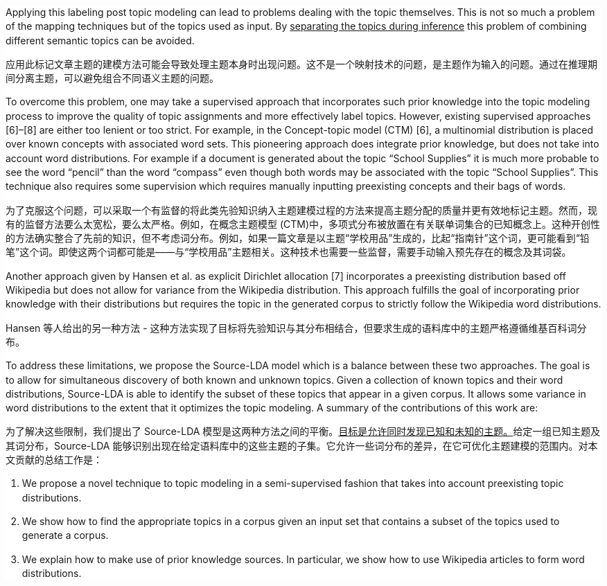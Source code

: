 Applying this labeling post topic modeling can lead to problems dealing with the topic themselves. This is not so much a problem of the mapping techniques but of the topics used as input. By <u>separating the topics during inference</u> this problem of combining different semantic topics can be avoided.

应用此标记文章主题的建模方法可能会导致处理主题本身时出现问题。这不是一个映射技术的问题，是主题作为输入的问题。通过在推理期间分离主题，可以避免组合不同语义主题的问题。


To overcome this problem, one may take a supervised
approach that incorporates such prior knowledge into the topic modeling process to improve the quality of topic assignments and more effectively label topics. However, existing supervised approaches [6]–[8] are either too lenient or too strict. For example, in the Concept-topic model (CTM) [6], a multinomial distribution is placed over known concepts with associated word sets. This pioneering approach does integrate prior knowledge, but does not take into account word distributions.
For example if a document is generated about the topic “School Supplies” it is much more probable to see the word “pencil” than the word “compass” even though both words may be associated with the topic “School Supplies”. This technique also requires some supervision which requires manually inputting preexisting concepts and their bags of words.

为了克服这个问题，可以采取一个有监督的将此类先验知识纳入主题建模过程的方法来提高主题分配的质量并更有效地标记主题。然而，现有的监督方法要么太宽松，要么太严格。例如，在概念主题模型 (CTM)中，多项式分布被放置在有关联单词集合的已知概念上。这种开创性的方法确实整合了先前的知识，但不考虑词分布。例如，如果一篇文章是以主题“学校用品”生成的，比起“指南针”这个词，更可能看到“铅笔”这个词。即使这两个词都可能是——与“学校用品”主题相关。这种技术也需要一些监督，需要手动输入预先存在的概念及其词袋。

Another approach given by Hansen et al. as explicit
Dirichlet allocation [7] incorporates a preexisting distribution
based off Wikipedia but does not allow for variance from
the Wikipedia distribution. This approach fulfills the goal
of incorporating prior knowledge with their distributions but
requires the topic in the generated corpus to strictly follow the
Wikipedia word distributions.


Hansen 等人给出的另一种方法 - 这种方法实现了目标将先验知识与其分布相结合，但要求生成的语料库中的主题严格遵循维基百科词分布。

To address these limitations, we propose the Source-LDA
model which is a balance between these two approaches. The
goal is to allow for simultaneous discovery of both known and unknown topics. Given a collection of known topics and their word distributions, Source-LDA is able to identify the subset of these topics that appear in a given corpus. It allows some variance in word distributions to the extent that it optimizes the topic modeling. 
A summary of the contributions of this work are:

为了解决这些限制，我们提出了 Source-LDA 模型是这两种方法之间的平衡。<u>目标是允许同时发现已知和未知的主题。</u>给定一组已知主题及其词分布，Source-LDA 能够识别出现在给定语料库中的这些主题的子集。它允许一些词分布的差异，在它可优化主题建模的范围内。对本文贡献的总结工作是：


1) We propose a novel technique to topic modeling
in a semi-supervised fashion that takes into account
preexisting topic distributions.

2) We show how to find the appropriate topics in a
corpus given an input set that contains a subset of
the topics used to generate a corpus.

3) We explain how to make use of prior knowledge
sources. In particular, we show how to use Wikipedia
articles to form word distributions.
